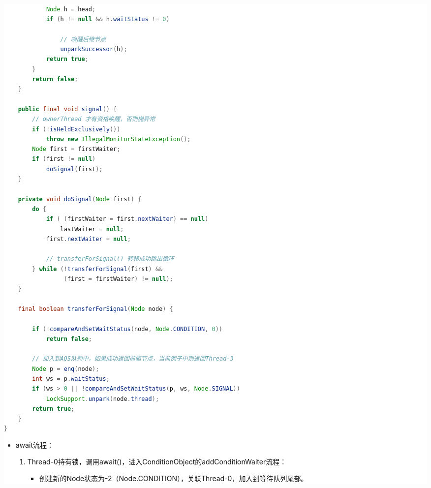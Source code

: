 ```java
            Node h = head;
            if (h != null && h.waitStatus != 0)

                // 唤醒后继节点
                unparkSuccessor(h);
            return true;
        }
        return false;
    }

    public final void signal() {
        // ownerThread 才有资格唤醒，否则抛异常
        if (!isHeldExclusively())
            throw new IllegalMonitorStateException();
        Node first = firstWaiter;
        if (first != null)
            doSignal(first);
    }

    private void doSignal(Node first) {
        do {
            if ( (firstWaiter = first.nextWaiter) == null)
                lastWaiter = null;
            first.nextWaiter = null;

            // transferForSignal() 转移成功跳出循环
        } while (!transferForSignal(first) &&
                 (first = firstWaiter) != null);
    }

    final boolean transferForSignal(Node node) {

        if (!compareAndSetWaitStatus(node, Node.CONDITION, 0))
            return false;

        // 加入到AQS队列中，如果成功返回前驱节点，当前例子中则返回Thread-3
        Node p = enq(node);
        int ws = p.waitStatus;
        if (ws > 0 || !compareAndSetWaitStatus(p, ws, Node.SIGNAL))
            LockSupport.unpark(node.thread);
        return true;
    }
}
```

- await流程：
  
  1. Thread-0持有锁，调用await()，进入ConditionObject的addConditionWaiter流程：
     
     - 创建新的Node状态为-2（Node.CONDITION），关联Thread-0，加入到等待队列尾部。
     